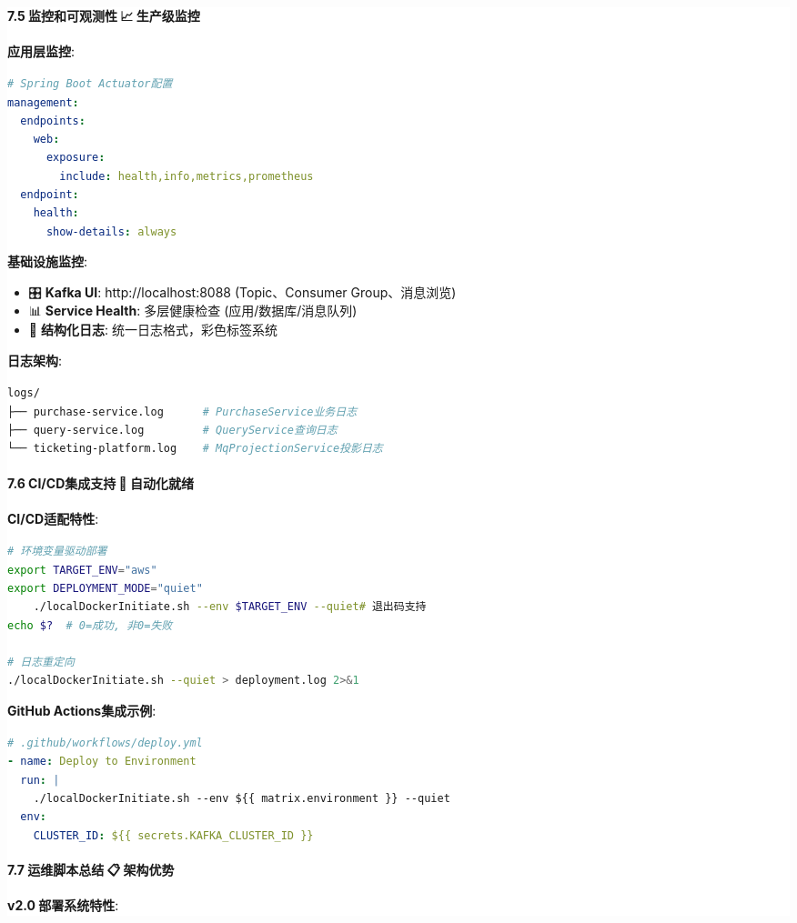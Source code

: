 #### 7.5 监控和可观测性 📈 **生产级监控**

**应用层监控**:
```yaml
# Spring Boot Actuator配置
management:
  endpoints:
    web:
      exposure:
        include: health,info,metrics,prometheus
  endpoint:
    health:
      show-details: always
```

**基础设施监控**:
- 🎛️ **Kafka UI**: http://localhost:8088 (Topic、Consumer Group、消息浏览)
- 📊 **Service Health**: 多层健康检查 (应用/数据库/消息队列)
- 📝 **结构化日志**: 统一日志格式，彩色标签系统

**日志架构**:
```bash
logs/
├── purchase-service.log      # PurchaseService业务日志
├── query-service.log         # QueryService查询日志
└── ticketing-platform.log    # MqProjectionService投影日志
```

#### 7.6 CI/CD集成支持 🔄 **自动化就绪**

**CI/CD适配特性**:
```bash
# 环境变量驱动部署
export TARGET_ENV="aws"
export DEPLOYMENT_MODE="quiet"
    ./localDockerInitiate.sh --env $TARGET_ENV --quiet# 退出码支持
echo $?  # 0=成功, 非0=失败

# 日志重定向
./localDockerInitiate.sh --quiet > deployment.log 2>&1
```

**GitHub Actions集成示例**:
```yaml
# .github/workflows/deploy.yml
- name: Deploy to Environment
  run: |
    ./localDockerInitiate.sh --env ${{ matrix.environment }} --quiet
  env:
    CLUSTER_ID: ${{ secrets.KAFKA_CLUSTER_ID }}
```

#### 7.7 运维脚本总结 📋 **架构优势**

**v2.0 部署系统特性**:
